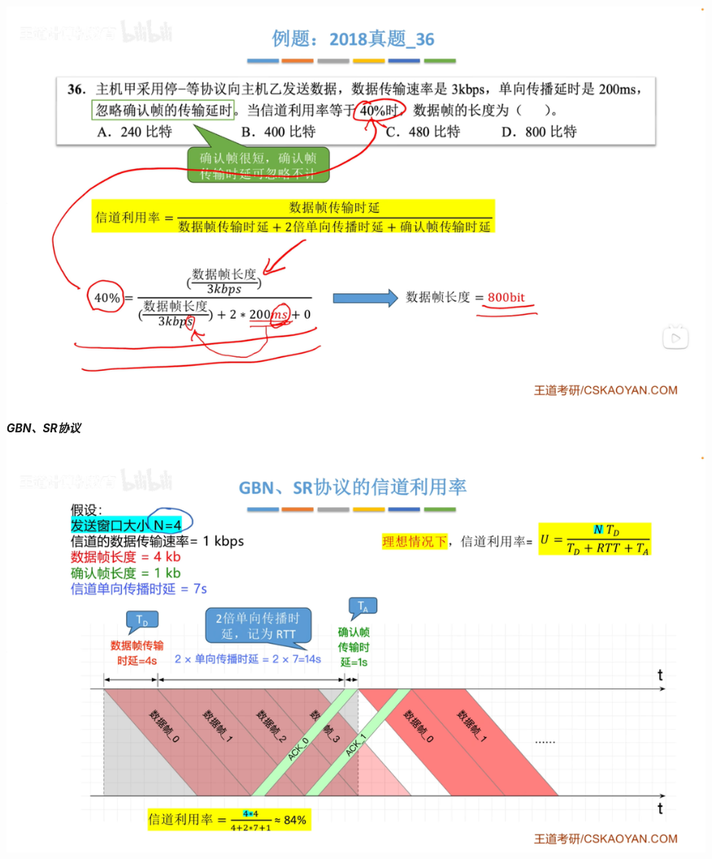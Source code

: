 ![image-20250518232005655](imgs\image-20250518232005655.png)

##### GBN、SR协议

![image-20250518232313647](imgs\image-20250518232313647.png)
